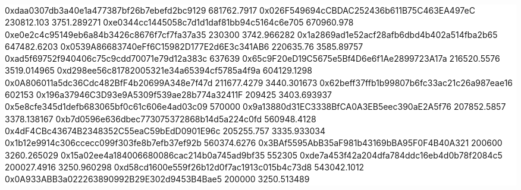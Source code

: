0xdaa0307db3a40e1a477387bf26b7ebefd2bc9129	681762.7917				0x026F549694cCBDAC252436b611B75C463EA497eC	230812.103	3751.289271
0xe0344cc1445058c7d1d1daf81bb94c5164c6e705	670960.978				0xe0e2c4c95149eb6a84b3426c8676f7cf7fa37a35	230300	3742.966282
0x1a2869ad1e52acf28afb6dbd4b402a514fba2b65	647482.6203				0x0539A86683740eFf6C15982D177E2d6E3c341AB6	220635.76	3585.89757
0xad5f69752f940406c75c9cdd70071e79d12a383c	637639				0x65c9F20eD19C5675e5Bf4D6e6f1Ae2899723A17a	216520.5576	3519.014965
0xd298ee56c81782005321e34a65394cf5785a4f9a	604129.1298				0x0A806011a5dc36Cdc482BfF4b20699A348e7f47d	211677.4279	3440.301673
0x62beff37ffb1b99807b6fc33ac21c26a987eae16	602153				0x196a37946C3D93e9A5309f539ae28b774a32411F	209425	3403.693937
0x5e8cfe345d1defb683065bf0c61c606e4ad03c09	570000				0x9a13880d31EC3338BfCA0A3EB5eec390aE2A5f76	207852.5857	3378.138167
0xb7d0596e636dbec773075372868b14d5a224c0fd	560948.4128				0x4dF4CBc43674B2348352C55eaC59bEdD0901E96c	205255.757	3335.933034
0x1b12e9914c306ccecc099f303fe8b7efb37ef92b	560374.6276				0x3BAf5595AbB35aF981b43169bBA95F0F4B40A321	200600	3260.265029
0x15a02ee4a184006680086cac214b0a745ad9bf35	552305				0xde7a453f42a204dfa784ddc16eb4d0b78f2084c5	200027.4916	3250.960298
0xd58cd1600e559f26b12d0f7ac1913c015b4c73d8	543042.1012				0x0A933ABB3a022263890992B29E302d9453B4Bae5	200000	3250.513489
